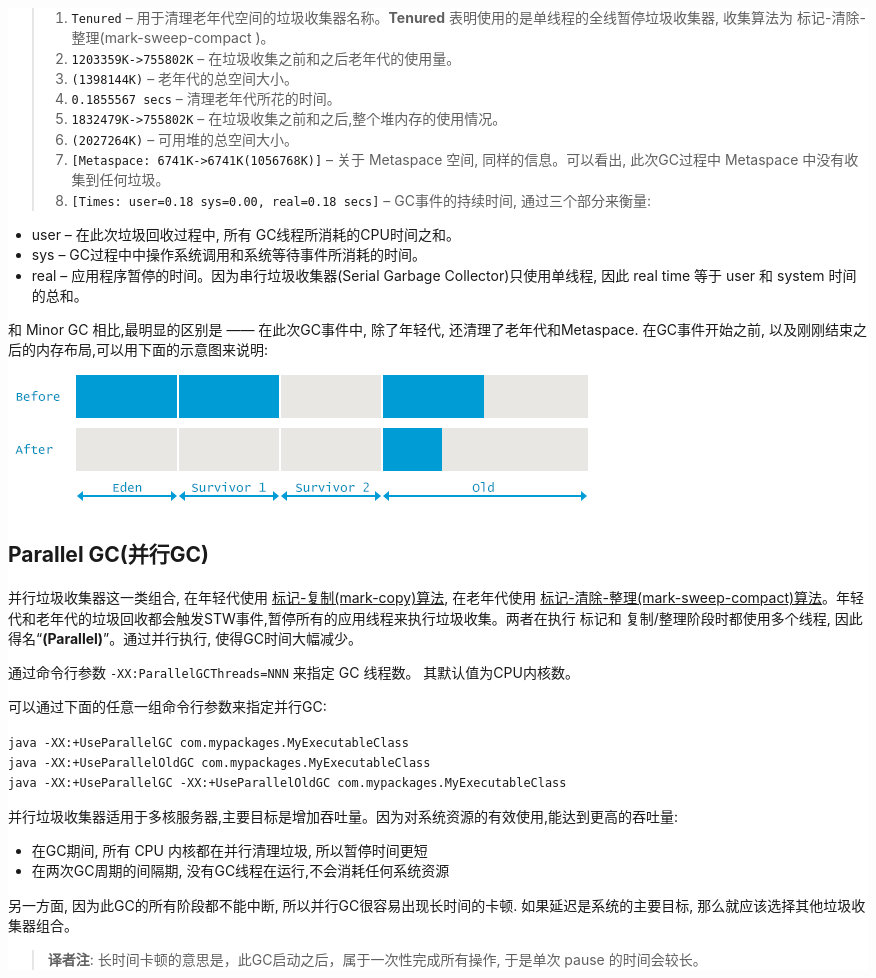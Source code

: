 > 1. <a>`Tenured`</a> – 用于清理老年代空间的垃圾收集器名称。**Tenured** 表明使用的是单线程的全线暂停垃圾收集器, 收集算法为 标记-清除-整理(mark-sweep-compact )。
> 2. <a>`1203359K->755802K`</a>  – 在垃圾收集之前和之后老年代的使用量。
> 3. <a>`(1398144K)`</a>  – 老年代的总空间大小。
> 4. <a>`0.1855567 secs`</a> – 清理老年代所花的时间。
> 5. <a>`1832479K->755802K`</a> – 在垃圾收集之前和之后,整个堆内存的使用情况。
> 6. <a>`(2027264K)`</a> – 可用堆的总空间大小。
> 7. <a>`[Metaspace: 6741K->6741K(1056768K)]`</a> – 关于 Metaspace 空间, 同样的信息。可以看出, 此次GC过程中 Metaspace 中没有收集到任何垃圾。
> 8. <a>`[Times: user=0.18 sys=0.00, real=0.18 secs]`</a> – GC事件的持续时间, 通过三个部分来衡量:
- user – 在此次垃圾回收过程中, 所有 GC线程所消耗的CPU时间之和。
- sys –  GC过程中中操作系统调用和系统等待事件所消耗的时间。
- real – 应用程序暂停的时间。因为串行垃圾收集器(Serial Garbage Collector)只使用单线程, 因此 real time 等于 user 和 system 时间的总和。


和 Minor GC 相比,最明显的区别是 —— 在此次GC事件中, 除了年轻代, 还清理了老年代和Metaspace. 在GC事件开始之前, 以及刚刚结束之后的内存布局,可以用下面的示意图来说明:


![](04_02_serial-gc-in-old-gen-java.png)


## Parallel GC(并行GC)


并行垃圾收集器这一类组合, 在年轻代使用 [标记-复制(mark-copy)算法](https://plumbr.eu/handbook/garbage-collection-algorithms/removing-unused-objects/copy), 在老年代使用 [标记-清除-整理(mark-sweep-compact)算法](https://plumbr.eu/handbook/garbage-collection-algorithms/removing-unused-objects/compact)。年轻代和老年代的垃圾回收都会触发STW事件,暂停所有的应用线程来执行垃圾收集。两者在执行 标记和 复制/整理阶段时都使用多个线程, 因此得名“**(Parallel)**”。通过并行执行, 使得GC时间大幅减少。


通过命令行参数 `-XX:ParallelGCThreads=NNN` 来指定 GC 线程数。 其默认值为CPU内核数。


可以通过下面的任意一组命令行参数来指定并行GC:


	java -XX:+UseParallelGC com.mypackages.MyExecutableClass
	java -XX:+UseParallelOldGC com.mypackages.MyExecutableClass
	java -XX:+UseParallelGC -XX:+UseParallelOldGC com.mypackages.MyExecutableClass


并行垃圾收集器适用于多核服务器,主要目标是增加吞吐量。因为对系统资源的有效使用,能达到更高的吞吐量:


- 在GC期间, 所有 CPU 内核都在并行清理垃圾, 所以暂停时间更短
- 在两次GC周期的间隔期, 没有GC线程在运行,不会消耗任何系统资源


另一方面, 因为此GC的所有阶段都不能中断, 所以并行GC很容易出现长时间的卡顿. 如果延迟是系统的主要目标, 那么就应该选择其他垃圾收集器组合。

> **译者注**: 长时间卡顿的意思是，此GC启动之后，属于一次性完成所有操作, 于是单次 pause 的时间会较长。

